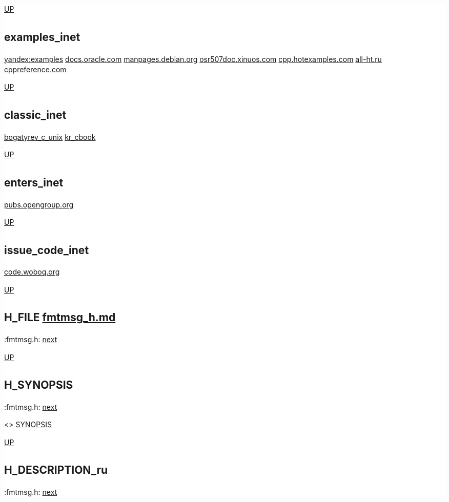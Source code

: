 [UP](###UP)
## examples_inet
[yandex:examples](https://yandex.ru/search/?text=fmtmsg.h+example+in+c)
[docs.oracle.com](https://www.google.com/search?q=fmtmsg.h+https%3A%2F%2Fdocs.oracle.com)
[manpages.debian.org](https://yandex.ru/search/?text=fmtmsg.h+site%3Ahttps%3A%2F%2Fmanpages.debian.org%2F)
[osr507doc.xinuos.com](https://www.google.com/search?q=fmtmsg.h+http%3A%2F%2Fosr507doc.xinuos.com%2Fen%2Fman)
[cpp.hotexamples.com](https://cpp.hotexamples.com/examples/-/-/fmtmsg.h/cpp-fmtmsg.h-function-examples.html)
[all-ht.ru](https://yandex.ru/search/?text=fmtmsg.h+site%3Ahttp%3A%2F%2Fall-ht.ru%2Finf%2Fprog%2Fc%2F)
[cppreference.com](https://yandex.ru/search/?text=fmtmsg.h+site%3Ahttps%3A%2F%2Fen.cppreference.com%2Fw%2Fc%2F)

[UP](###UP)
## classic_inet
[bogatyrev_c_unix](https://www.google.com/search?q=fmtmsg.h+site%3Ahttps%3A%2F%2Fcpp.com.ru%2Fbogatyrev_c_unix)
[kr_cbook](https://www.google.com/search?q=fmtmsg.h+site%3Ahttps%3A%2F%2Fcpp.com.ru%2Fkr_cbook)

[UP](###UP)
## enters_inet
[pubs.opengroup.org](https://pubs.opengroup.org/onlinepubs/9699919799/idx/head.html)

[UP](###UP)
## issue_code_inet
[code.woboq.org](https://www.google.com/search?h=&sitesearch=https%3A%2F%2Fcode.woboq.org%2Fuserspace%2Fglibc%2F&q=fmtmsg.h)


[UP](###UP)
## H_FILE [fmtmsg_h.md](fmtmsg_h.md)
:fmtmsg.h:
[next](##H_SYNOPSIS)

[UP](###UP)
## H_SYNOPSIS
:fmtmsg.h:
[next](##H_DESCRIPTION_ru)

<<SYNOPSIS>>
[SYNOPSIS](../fills/fmtmsg_h/SYNOPSIS)


[UP](###UP)
## H_DESCRIPTION_ru
:fmtmsg.h:
[next](##H_DESCRIPTION)
